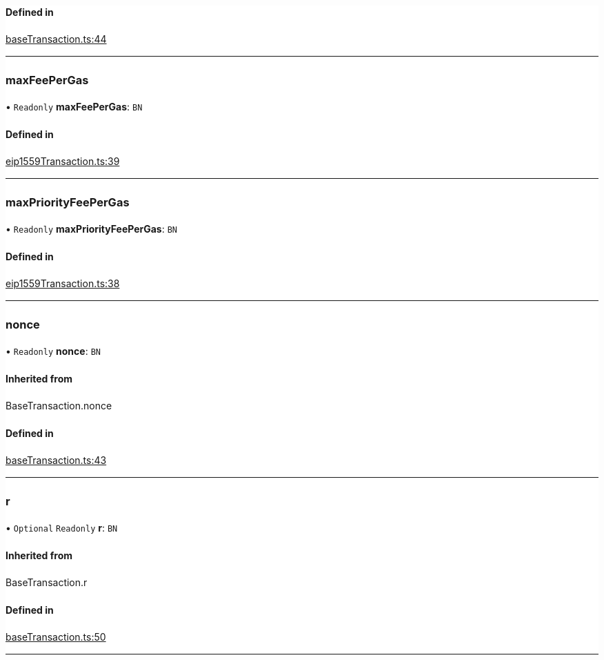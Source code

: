 #### Defined in

[baseTransaction.ts:44](https://github.com/ethereumjs/ethereumjs-monorepo/blob/master/packages/tx/src/baseTransaction.ts#L44)

---

### maxFeePerGas

• `Readonly` **maxFeePerGas**: `BN`

#### Defined in

[eip1559Transaction.ts:39](https://github.com/ethereumjs/ethereumjs-monorepo/blob/master/packages/tx/src/eip1559Transaction.ts#L39)

---

### maxPriorityFeePerGas

• `Readonly` **maxPriorityFeePerGas**: `BN`

#### Defined in

[eip1559Transaction.ts:38](https://github.com/ethereumjs/ethereumjs-monorepo/blob/master/packages/tx/src/eip1559Transaction.ts#L38)

---

### nonce

• `Readonly` **nonce**: `BN`

#### Inherited from

BaseTransaction.nonce

#### Defined in

[baseTransaction.ts:43](https://github.com/ethereumjs/ethereumjs-monorepo/blob/master/packages/tx/src/baseTransaction.ts#L43)

---

### r

• `Optional` `Readonly` **r**: `BN`

#### Inherited from

BaseTransaction.r

#### Defined in

[baseTransaction.ts:50](https://github.com/ethereumjs/ethereumjs-monorepo/blob/master/packages/tx/src/baseTransaction.ts#L50)

---